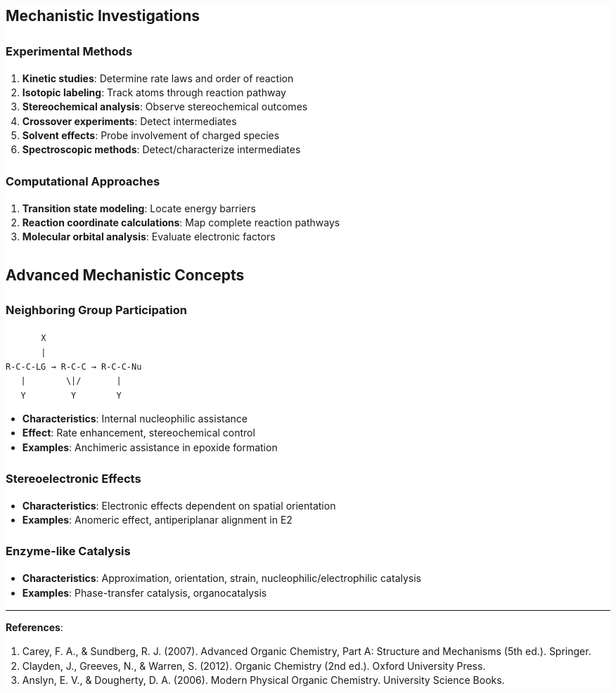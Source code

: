## Mechanistic Investigations

### Experimental Methods

1. **Kinetic studies**: Determine rate laws and order of reaction
2. **Isotopic labeling**: Track atoms through reaction pathway
3. **Stereochemical analysis**: Observe stereochemical outcomes
4. **Crossover experiments**: Detect intermediates
5. **Solvent effects**: Probe involvement of charged species
6. **Spectroscopic methods**: Detect/characterize intermediates

### Computational Approaches

1. **Transition state modeling**: Locate energy barriers
2. **Reaction coordinate calculations**: Map complete reaction pathways
3. **Molecular orbital analysis**: Evaluate electronic factors

## Advanced Mechanistic Concepts

### Neighboring Group Participation

```
       X
       |
R-C-C-LG → R-C-C → R-C-C-Nu
   |        \|/       |
   Y         Y        Y
```

- **Characteristics**: Internal nucleophilic assistance
- **Effect**: Rate enhancement, stereochemical control
- **Examples**: Anchimeric assistance in epoxide formation

### Stereoelectronic Effects

- **Characteristics**: Electronic effects dependent on spatial orientation
- **Examples**: Anomeric effect, antiperiplanar alignment in E2

### Enzyme-like Catalysis

- **Characteristics**: Approximation, orientation, strain, nucleophilic/electrophilic catalysis
- **Examples**: Phase-transfer catalysis, organocatalysis

---

**References**:
1. Carey, F. A., & Sundberg, R. J. (2007). Advanced Organic Chemistry, Part A: Structure and Mechanisms (5th ed.). Springer.
2. Clayden, J., Greeves, N., & Warren, S. (2012). Organic Chemistry (2nd ed.). Oxford University Press.
3. Anslyn, E. V., & Dougherty, D. A. (2006). Modern Physical Organic Chemistry. University Science Books. 